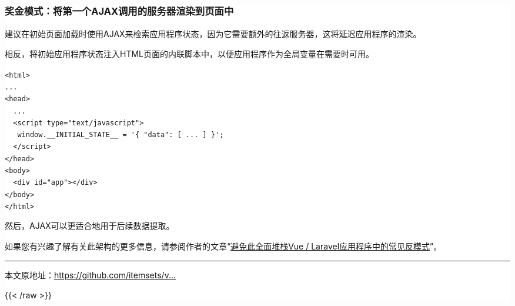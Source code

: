 <h3 id="articleHeader5">奖金模式：将第一个AJAX调用的服务器渲染到页面中</h3>
<p>建议在初始页面加载时使用AJAX来检索应用程序状态，因为它需要额外的往返服务器，这将延迟应用程序的渲染。</p>
<p>相反，将初始应用程序状态注入HTML页面的内联脚本中，以便应用程序作为全局变量在需要时可用。</p>
<div class="widget-codetool" style="display:none;">
      <div class="widget-codetool--inner">
      <span class="selectCode code-tool" data-toggle="tooltip" data-placement="top" title="" data-original-title="全选"></span>
      <span type="button" class="copyCode code-tool" data-toggle="tooltip" data-placement="top" data-clipboard-text="<html>
...
<head>
  ...
  <script type=&quot;text/javascript&quot;>
   window.__INITIAL_STATE__ = '{ &quot;data&quot;: [ ... ] }';
  </script>
</head>
<body>
  <div id=&quot;app&quot;></div>
</body>
</html>
" title="" data-original-title="复制"></span>
      <span type="button" class="saveToNote code-tool" data-toggle="tooltip" data-placement="top" title="" data-original-title="放进笔记"></span>
      </div>
      </div><pre class="xml hljs"><code class="html"><span class="hljs-tag">&lt;<span class="hljs-name">html</span>&gt;</span>
...
<span class="hljs-tag">&lt;<span class="hljs-name">head</span>&gt;</span>
  ...
  <span class="hljs-tag">&lt;<span class="hljs-name">script</span> <span class="hljs-attr">type</span>=<span class="hljs-string">"text/javascript"</span>&gt;</span><span class="javascript">
   <span class="hljs-built_in">window</span>.__INITIAL_STATE__ = <span class="hljs-string">'{ "data": [ ... ] }'</span>;
  </span><span class="hljs-tag">&lt;/<span class="hljs-name">script</span>&gt;</span>
<span class="hljs-tag">&lt;/<span class="hljs-name">head</span>&gt;</span>
<span class="hljs-tag">&lt;<span class="hljs-name">body</span>&gt;</span>
  <span class="hljs-tag">&lt;<span class="hljs-name">div</span> <span class="hljs-attr">id</span>=<span class="hljs-string">"app"</span>&gt;</span><span class="hljs-tag">&lt;/<span class="hljs-name">div</span>&gt;</span>
<span class="hljs-tag">&lt;/<span class="hljs-name">body</span>&gt;</span>
<span class="hljs-tag">&lt;/<span class="hljs-name">html</span>&gt;</span>
</code></pre>
<p>然后，AJAX可以更适合地用于后续数据提取。</p>
<p>如果您有兴趣了解有关此架构的更多信息，请参阅作者的文章“<a href="https://vuejsdevelopers.com/2017/08/06/vue-js-laravel-full-stack-ajax/" rel="nofollow noreferrer" target="_blank">避免此全面堆栈Vue / Laravel应用程序中的常见反模式</a>”。</p>
<hr>
<p>本文原地址：<a href="https://github.com/itemsets/vue2/issues/13" rel="nofollow noreferrer" target="_blank">https://github.com/itemsets/v...</a></p>

                
{{< /raw >}}
